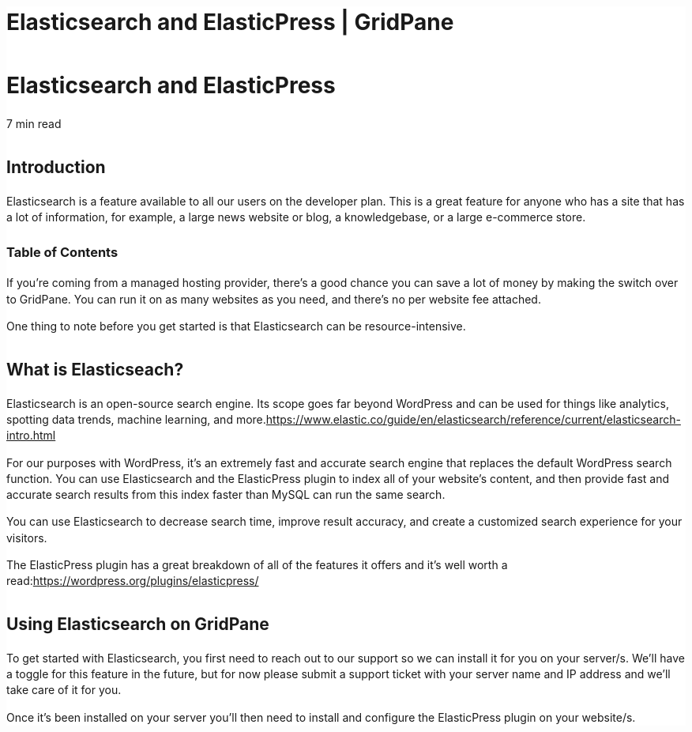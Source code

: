 # Elasticsearch and ElasticPress | GridPane

# Elasticsearch and ElasticPress

 

7 min read 

## Introduction

Elasticsearch is a feature available to all our users on the developer plan. This is a great feature for anyone who has a site that has a lot of information, for example, a large news website or blog, a knowledgebase, or a large e-commerce store.

### Table of Contents

If you’re coming from a managed hosting provider, there’s a good chance you can save a lot of money by making the switch over to GridPane. You can run it on as many websites as you need, and there’s no per website fee attached.

One thing to note before you get started is that Elasticsearch can be resource-intensive.

 

## What is Elasticseach?

Elasticsearch is an open-source search engine. Its scope goes far beyond WordPress and can be used for things like analytics, spotting data trends, machine learning, and more.https://www.elastic.co/guide/en/elasticsearch/reference/current/elasticsearch-intro.html

For our purposes with WordPress, it’s an extremely fast and accurate search engine that replaces the default WordPress search function. You can use Elasticsearch and the ElasticPress plugin to index all of your website’s content, and then provide fast and accurate search results from this index faster than MySQL can run the same search.

You can use Elasticsearch to decrease search time, improve result accuracy, and create a customized search experience for your visitors.

The ElasticPress plugin has a great breakdown of all of the features it offers and it’s well worth a read:https://wordpress.org/plugins/elasticpress/

 

## Using Elasticsearch on GridPane

To get started with Elasticsearch, you first need to reach out to our support so we can install it for you on your server/s. We’ll have a toggle for this feature in the future, but for now please submit a support ticket with your server name and IP address and we’ll take care of it for you.

Once it’s been installed on your server you’ll then need to install and configure the ElasticPress plugin on your website/s.

 

 